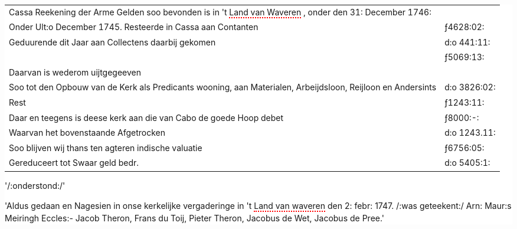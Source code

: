 <table>
  <tbody>
    <tr>
      <td>Cassa Reekening der Arme Gelden soo bevonden is in 't <span style="border-bottom: 2px dotted #FF0000;">Land van Waveren</span> , onder den 31: December 1746:</td>
    </tr>
    <tr>
      <td>Onder Ult:o December 1745. Resteerde in Cassa aan Contanten</td>
      <td>ƒ4628:02:</td>
    </tr>
    <tr>
      <td>Geduurende dit Jaar aan Collectens daarbij gekomen</td>
      <td>d:o 441:11:</td>
    </tr>
    <tr>
      <td>&nbsp;</td>
      <td>ƒ5069:13:</td>
    </tr>
    <tr>
      <td>Daarvan is wederom uijtgegeeven</td>
    </tr>
    <tr>
      <td>Soo tot den Opbouw van de Kerk als Predicants wooning, aan Materialen, Arbeijdsloon, Reijloon en Andersints</td>
      <td>d:o 3826:02:</td>
    </tr>
    <tr>
      <td>Rest</td>
      <td>ƒ1243:11:</td>
    </tr>
    <tr>
      <td>Daar en teegens is deese kerk aan die van Cabo de goede Hoop debet</td>
      <td>ƒ8000:-:</td>
    </tr>
    <tr>
      <td>Waarvan het bovenstaande Afgetrocken</td>
      <td>d:o 1243.11:</td>
    </tr>
    <tr>
      <td>Soo blijven wij thans ten agteren indische valuatie</td>
      <td>ƒ6756:05:</td>
    </tr>
    <tr>
      <td>Gereduceert tot Swaar geld bedr.</td>
      <td>d:o 5405:1:</td>
    </tr>
  </tbody>
</table>

'/:onderstond:/'

'Aldus gedaan en Nagesien in onse kerkelijke vergaderinge in 't <span style="border-bottom: 2px dotted #FF0000;">Land van waveren</span> den 2: febr: 1747. /:was geteekent:/ Arn: Maur:s Meiringh Eccles:- Jacob Theron, Frans du Toij, Pieter Theron, Jacobus de Wet, Jacobus de Pree.'

